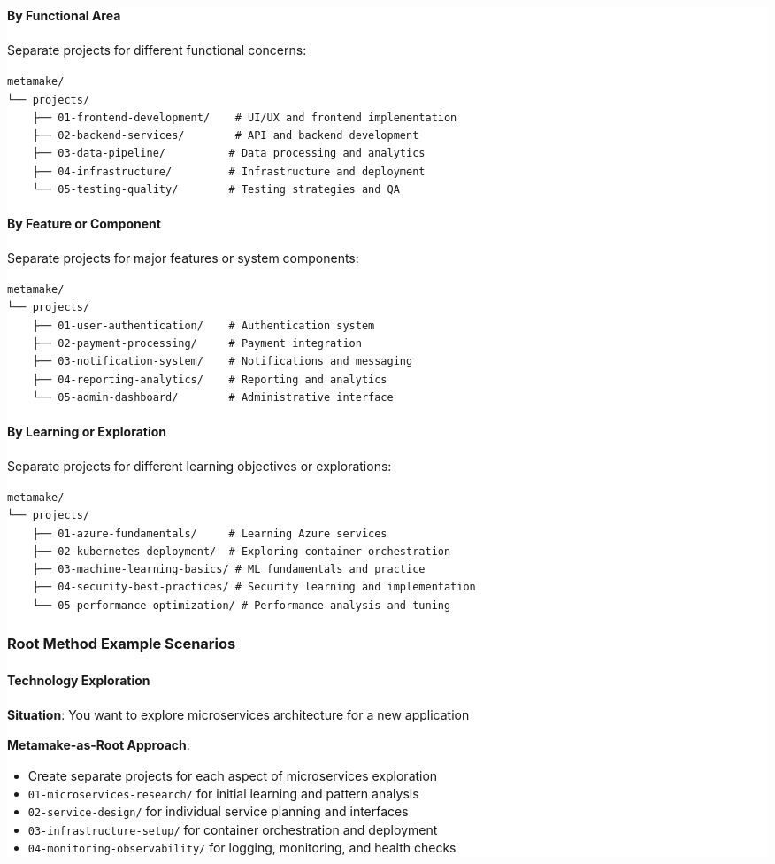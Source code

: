 #### By Functional Area

Separate projects for different functional concerns:

```text
metamake/
└── projects/
    ├── 01-frontend-development/    # UI/UX and frontend implementation
    ├── 02-backend-services/        # API and backend development
    ├── 03-data-pipeline/          # Data processing and analytics
    ├── 04-infrastructure/         # Infrastructure and deployment
    └── 05-testing-quality/        # Testing strategies and QA
```

#### By Feature or Component

Separate projects for major features or system components:

```text
metamake/
└── projects/
    ├── 01-user-authentication/    # Authentication system
    ├── 02-payment-processing/     # Payment integration
    ├── 03-notification-system/    # Notifications and messaging
    ├── 04-reporting-analytics/    # Reporting and analytics
    └── 05-admin-dashboard/        # Administrative interface
```

#### By Learning or Exploration

Separate projects for different learning objectives or explorations:

```text
metamake/
└── projects/
    ├── 01-azure-fundamentals/     # Learning Azure services
    ├── 02-kubernetes-deployment/  # Exploring container orchestration
    ├── 03-machine-learning-basics/ # ML fundamentals and practice
    ├── 04-security-best-practices/ # Security learning and implementation
    └── 05-performance-optimization/ # Performance analysis and tuning
```

### Root Method Example Scenarios

#### Technology Exploration

**Situation**: You want to explore microservices architecture for a new application

**Metamake-as-Root Approach**:

- Create separate projects for each aspect of microservices exploration
- `01-microservices-research/` for initial learning and pattern analysis
- `02-service-design/` for individual service planning and interfaces
- `03-infrastructure-setup/` for container orchestration and deployment
- `04-monitoring-observability/` for logging, monitoring, and health checks
